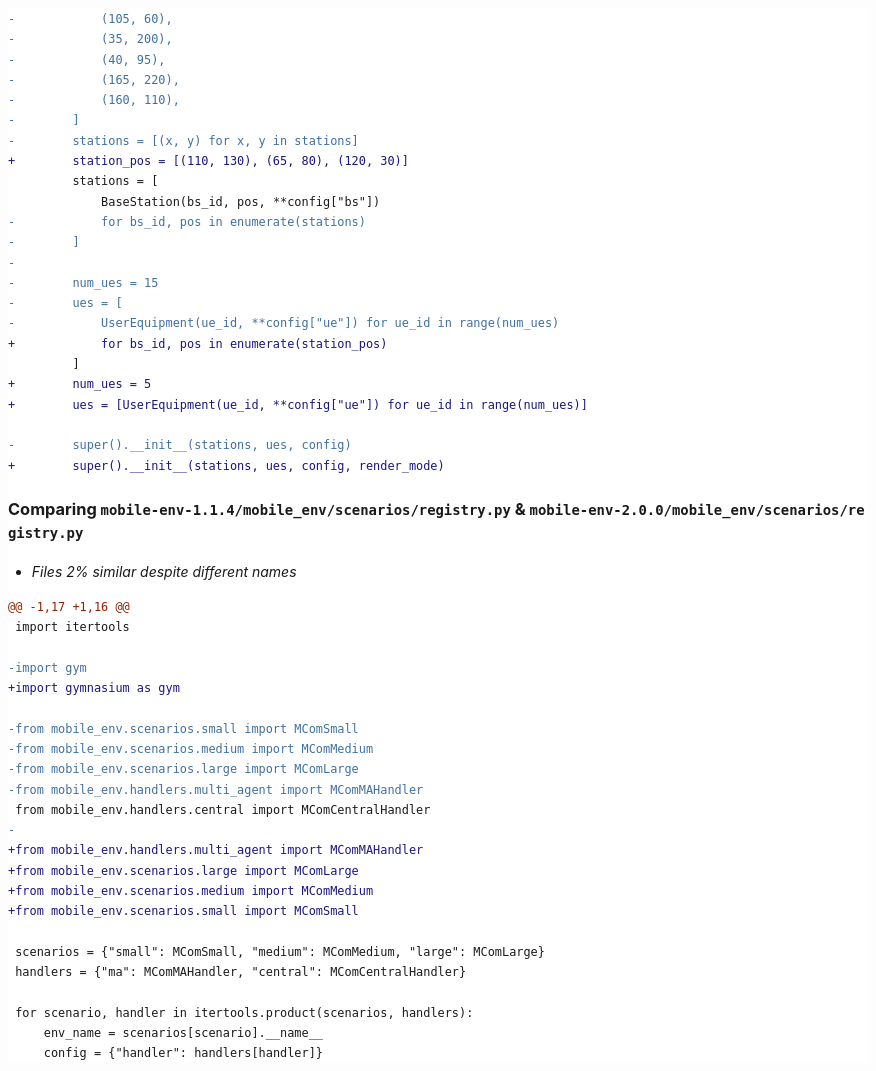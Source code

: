 ```diff
-            (105, 60),
-            (35, 200),
-            (40, 95),
-            (165, 220),
-            (160, 110),
-        ]
-        stations = [(x, y) for x, y in stations]
+        station_pos = [(110, 130), (65, 80), (120, 30)]
         stations = [
             BaseStation(bs_id, pos, **config["bs"])
-            for bs_id, pos in enumerate(stations)
-        ]
-
-        num_ues = 15
-        ues = [
-            UserEquipment(ue_id, **config["ue"]) for ue_id in range(num_ues)
+            for bs_id, pos in enumerate(station_pos)
         ]
+        num_ues = 5
+        ues = [UserEquipment(ue_id, **config["ue"]) for ue_id in range(num_ues)]
 
-        super().__init__(stations, ues, config)
+        super().__init__(stations, ues, config, render_mode)
```

### Comparing `mobile-env-1.1.4/mobile_env/scenarios/registry.py` & `mobile-env-2.0.0/mobile_env/scenarios/registry.py`

 * *Files 2% similar despite different names*

```diff
@@ -1,17 +1,16 @@
 import itertools
 
-import gym
+import gymnasium as gym
 
-from mobile_env.scenarios.small import MComSmall
-from mobile_env.scenarios.medium import MComMedium
-from mobile_env.scenarios.large import MComLarge
-from mobile_env.handlers.multi_agent import MComMAHandler
 from mobile_env.handlers.central import MComCentralHandler
-
+from mobile_env.handlers.multi_agent import MComMAHandler
+from mobile_env.scenarios.large import MComLarge
+from mobile_env.scenarios.medium import MComMedium
+from mobile_env.scenarios.small import MComSmall
 
 scenarios = {"small": MComSmall, "medium": MComMedium, "large": MComLarge}
 handlers = {"ma": MComMAHandler, "central": MComCentralHandler}
 
 for scenario, handler in itertools.product(scenarios, handlers):
     env_name = scenarios[scenario].__name__
     config = {"handler": handlers[handler]}
```
